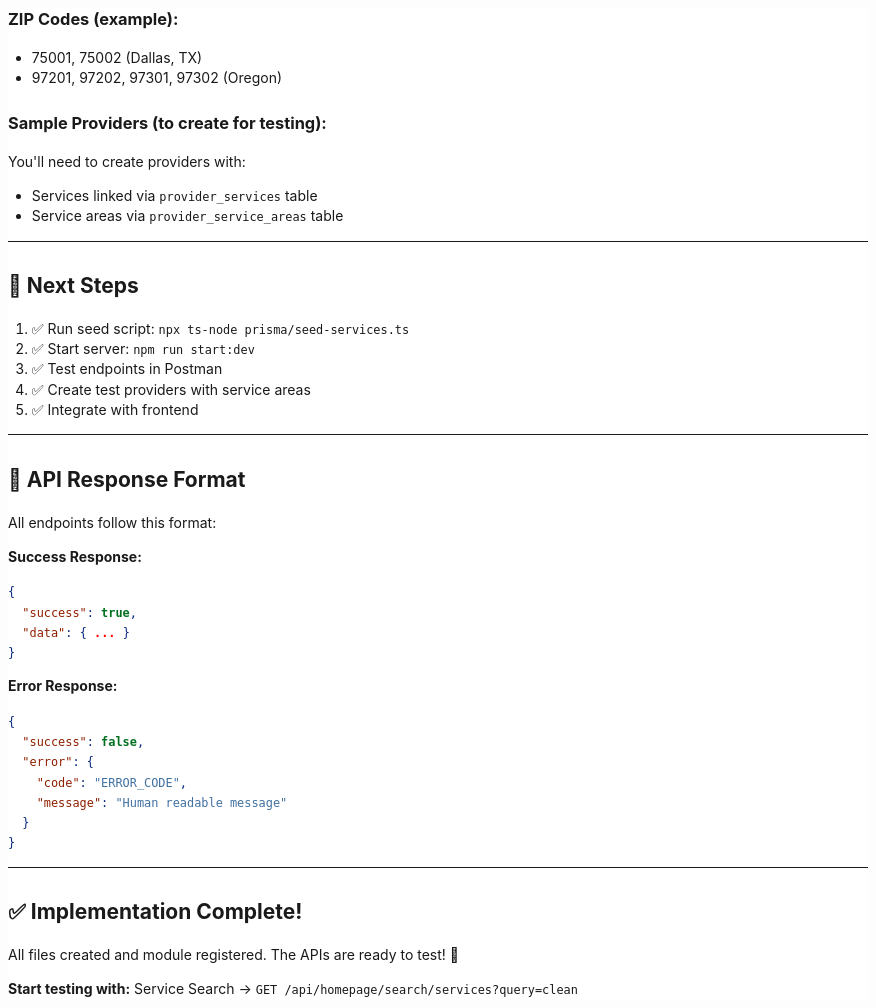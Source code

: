 ### ZIP Codes (example):
- 75001, 75002 (Dallas, TX)
- 97201, 97202, 97301, 97302 (Oregon)

### Sample Providers (to create for testing):
You'll need to create providers with:
- Services linked via `provider_services` table
- Service areas via `provider_service_areas` table

---

## 🚀 Next Steps

1. ✅ Run seed script: `npx ts-node prisma/seed-services.ts`
2. ✅ Start server: `npm run start:dev`
3. ✅ Test endpoints in Postman
4. ✅ Create test providers with service areas
5. ✅ Integrate with frontend

---

## 📝 API Response Format

All endpoints follow this format:

**Success Response:**
```json
{
  "success": true,
  "data": { ... }
}
```

**Error Response:**
```json
{
  "success": false,
  "error": {
    "code": "ERROR_CODE",
    "message": "Human readable message"
  }
}
```

---

## ✅ Implementation Complete!

All files created and module registered. The APIs are ready to test! 🎉

**Start testing with:** Service Search → `GET /api/homepage/search/services?query=clean`

